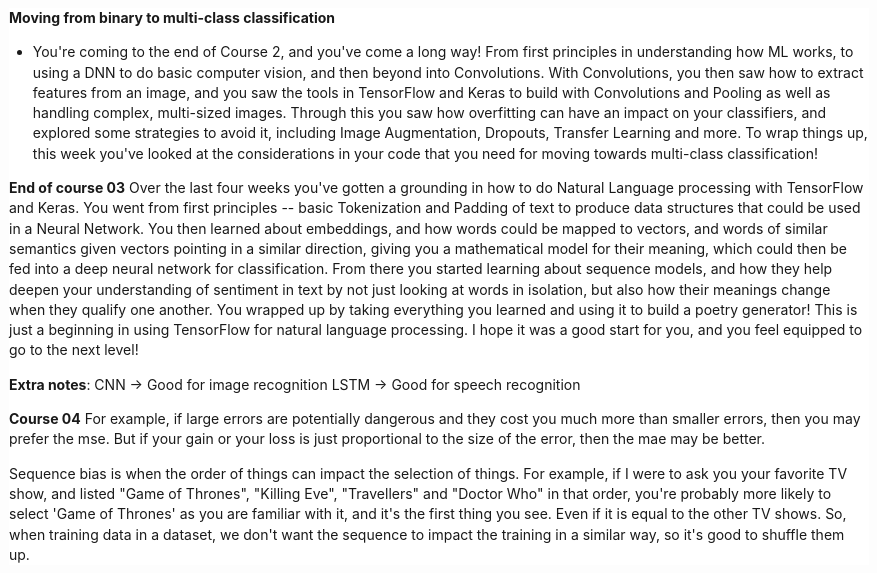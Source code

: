 **Moving from binary to multi-class classification**
- You're coming to the end of Course 2, and you've come a long way! From first principles in understanding how ML works, to using a DNN to do basic computer vision, and then beyond into Convolutions. With Convolutions, you then saw how to extract features from an image, and you saw the tools in TensorFlow and Keras to build with Convolutions and Pooling as well as handling complex, multi-sized images. Through this you saw how overfitting can have an impact on your classifiers, and explored some strategies to avoid it, including Image Augmentation, Dropouts, Transfer Learning and more. To wrap things up, this week you've looked at the considerations in your code that you need for moving towards multi-class classification!


**End of course 03**
Over the last four weeks you've gotten a grounding in how to do Natural Language processing with TensorFlow and Keras. You went from first principles -- basic Tokenization and Padding of text to produce data structures that could be used in a Neural Network. You then learned about embeddings, and how words could be mapped to vectors, and words of similar semantics given vectors pointing in a similar direction, giving you a mathematical model for their meaning, which could then be fed into a deep neural network for classification. From there you started learning about sequence models, and how they help deepen your understanding of sentiment in text by not just looking at words in isolation, but also how their meanings change when they qualify one another. You wrapped up by taking everything you learned and using it to build a poetry generator! This is just a beginning in using TensorFlow for natural language processing. I hope it was a good start for you, and you feel equipped to go to the next level!


**Extra notes**:
CNN -> Good for image recognition
LSTM -> Good for speech recognition



**Course 04**
For example, if large errors are potentially dangerous and they cost you much more than smaller errors, then you may prefer the mse. But if your gain or your loss is just proportional to the size of the error, then the mae may be better.


Sequence bias is when the order of things can impact the selection of things. For example, if I were to ask you your favorite TV show, and listed "Game of Thrones", "Killing Eve", "Travellers" and "Doctor Who" in that order, you're probably more likely to select 'Game of Thrones' as you are familiar with it, and it's the first thing you see. Even if it is equal to the other TV shows. So, when training data in a dataset, we don't want the sequence to impact the training in a similar way, so it's good to shuffle them up.